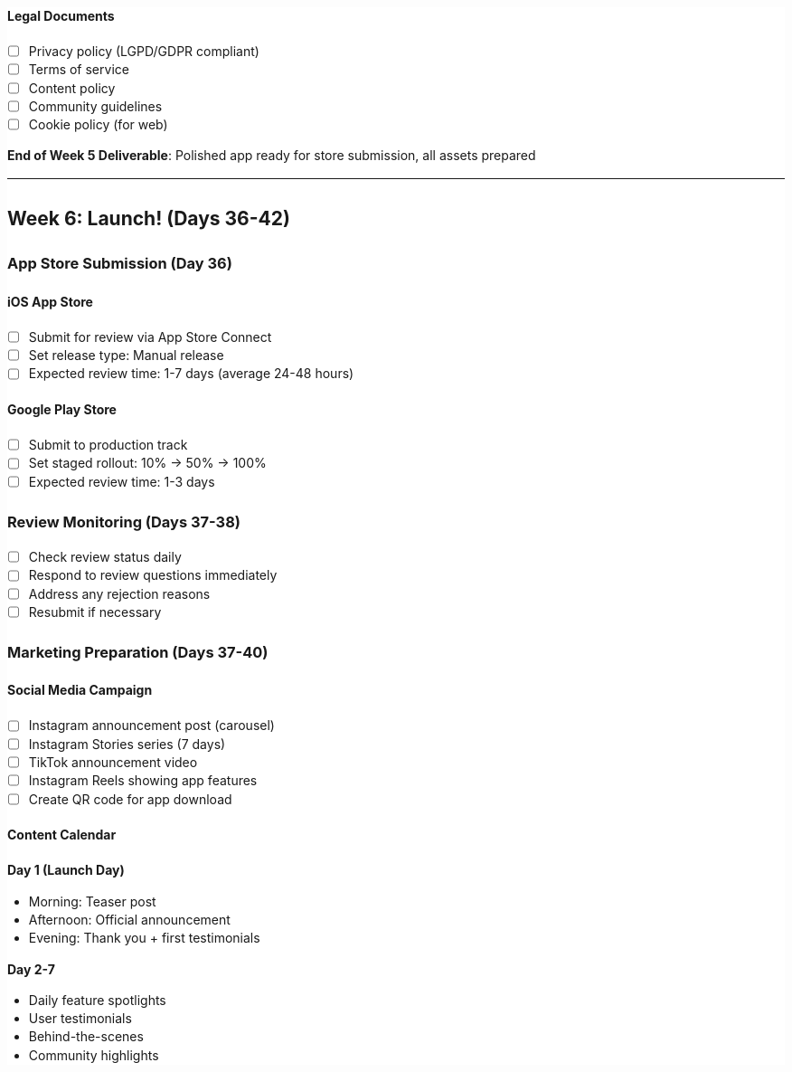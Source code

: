 #### Legal Documents
- [ ] Privacy policy (LGPD/GDPR compliant)
- [ ] Terms of service
- [ ] Content policy
- [ ] Community guidelines
- [ ] Cookie policy (for web)

**End of Week 5 Deliverable**: Polished app ready for store submission, all assets prepared

---

## Week 6: Launch! (Days 36-42)

### App Store Submission (Day 36)

#### iOS App Store
- [ ] Submit for review via App Store Connect
- [ ] Set release type: Manual release
- [ ] Expected review time: 1-7 days (average 24-48 hours)

#### Google Play Store
- [ ] Submit to production track
- [ ] Set staged rollout: 10% → 50% → 100%
- [ ] Expected review time: 1-3 days

### Review Monitoring (Days 37-38)
- [ ] Check review status daily
- [ ] Respond to review questions immediately
- [ ] Address any rejection reasons
- [ ] Resubmit if necessary

### Marketing Preparation (Days 37-40)

#### Social Media Campaign
- [ ] Instagram announcement post (carousel)
- [ ] Instagram Stories series (7 days)
- [ ] TikTok announcement video
- [ ] Instagram Reels showing app features
- [ ] Create QR code for app download

#### Content Calendar
**Day 1 (Launch Day)**
- Morning: Teaser post
- Afternoon: Official announcement
- Evening: Thank you + first testimonials

**Day 2-7**
- Daily feature spotlights
- User testimonials
- Behind-the-scenes
- Community highlights
